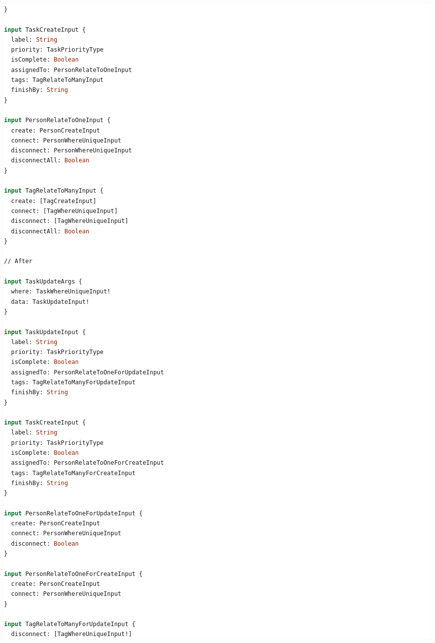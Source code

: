 ```graphql
}

input TaskCreateInput {
  label: String
  priority: TaskPriorityType
  isComplete: Boolean
  assignedTo: PersonRelateToOneInput
  tags: TagRelateToManyInput
  finishBy: String
}

input PersonRelateToOneInput {
  create: PersonCreateInput
  connect: PersonWhereUniqueInput
  disconnect: PersonWhereUniqueInput
  disconnectAll: Boolean
}

input TagRelateToManyInput {
  create: [TagCreateInput]
  connect: [TagWhereUniqueInput]
  disconnect: [TagWhereUniqueInput]
  disconnectAll: Boolean
}

// After

input TaskUpdateArgs {
  where: TaskWhereUniqueInput!
  data: TaskUpdateInput!
}

input TaskUpdateInput {
  label: String
  priority: TaskPriorityType
  isComplete: Boolean
  assignedTo: PersonRelateToOneForUpdateInput
  tags: TagRelateToManyForUpdateInput
  finishBy: String
}

input TaskCreateInput {
  label: String
  priority: TaskPriorityType
  isComplete: Boolean
  assignedTo: PersonRelateToOneForCreateInput
  tags: TagRelateToManyForCreateInput
  finishBy: String
}

input PersonRelateToOneForUpdateInput {
  create: PersonCreateInput
  connect: PersonWhereUniqueInput
  disconnect: Boolean
}

input PersonRelateToOneForCreateInput {
  create: PersonCreateInput
  connect: PersonWhereUniqueInput
}

input TagRelateToManyForUpdateInput {
  disconnect: [TagWhereUniqueInput!]
```